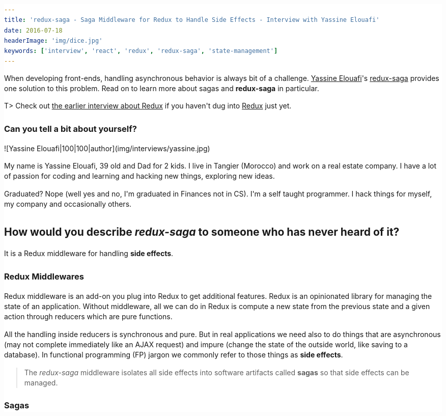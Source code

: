 ```yaml
---
title: 'redux-saga - Saga Middleware for Redux to Handle Side Effects - Interview with Yassine Elouafi'
date: 2016-07-18
headerImage: 'img/dice.jpg'
keywords: ['interview', 'react', 'redux', 'redux-saga', 'state-management']
---
```


When developing front-ends, handling asynchronous behavior is always bit of a challenge. [Yassine Elouafi](https://twitter.com/YassineElouafi2)'s [redux-saga](https://www.npmjs.com/package/redux-saga) provides one solution to this problem. Read on to learn more about sagas and **redux-saga** in particular.

T> Check out [the earlier interview about Redux](./redux-interview) if you haven't dug into [Redux](http://redux.js.org/) just yet.

### Can you tell a bit about yourself?

<p>
  ![Yassine Elouafi|100|100|author](img/interviews/yassine.jpg)

  My name is Yassine Elouafi, 39 old and Dad for 2 kids. I live in Tangier (Morocco) and work on a real estate company. I have a lot of passion for coding and learning and hacking new things, exploring new ideas.
</p>

Graduated? Nope (well yes and no, I'm graduated in Finances not in CS). I'm a self taught programmer. I hack things for myself, my company and occasionally others.

## How would you describe *redux-saga* to someone who has never heard of it?

It is a Redux middleware for handling **side effects**.

### Redux Middlewares

Redux middleware is an add-on you plug into Redux to get additional features. Redux is an opinionated library for managing the state of an application. Without middleware, all we can do in Redux is compute a new state from the previous state and a given action through reducers which are pure functions.

All the handling inside reducers is synchronous and pure. But in real applications we need also to do things that are asynchronous (may not complete immediately like an AJAX request) and impure (change the state of the outside world, like saving to a database). In functional programming (FP) jargon we commonly refer to those things as **side effects**.

> The *redux-saga* middleware isolates all side effects into software artifacts called **sagas** so that side effects can be managed.

### Sagas

